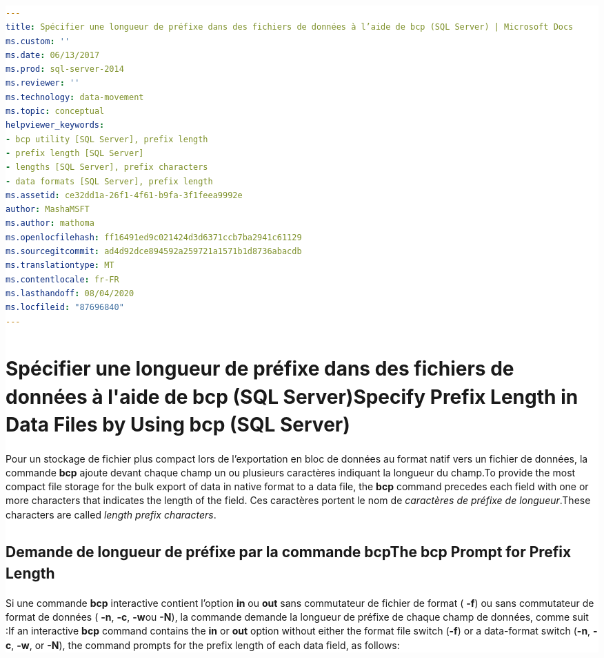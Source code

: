 ```yaml
---
title: Spécifier une longueur de préfixe dans des fichiers de données à l’aide de bcp (SQL Server) | Microsoft Docs
ms.custom: ''
ms.date: 06/13/2017
ms.prod: sql-server-2014
ms.reviewer: ''
ms.technology: data-movement
ms.topic: conceptual
helpviewer_keywords:
- bcp utility [SQL Server], prefix length
- prefix length [SQL Server]
- lengths [SQL Server], prefix characters
- data formats [SQL Server], prefix length
ms.assetid: ce32dd1a-26f1-4f61-b9fa-3f1feea9992e
author: MashaMSFT
ms.author: mathoma
ms.openlocfilehash: ff16491ed9c021424d3d6371ccb7ba2941c61129
ms.sourcegitcommit: ad4d92dce894592a259721a1571b1d8736abacdb
ms.translationtype: MT
ms.contentlocale: fr-FR
ms.lasthandoff: 08/04/2020
ms.locfileid: "87696840"
---
```

# <a name="specify-prefix-length-in-data-files-by-using-bcp-sql-server"></a><span data-ttu-id="89354-102">Spécifier une longueur de préfixe dans des fichiers de données à l'aide de bcp (SQL Server)</span><span class="sxs-lookup"><span data-stu-id="89354-102">Specify Prefix Length in Data Files by Using bcp (SQL Server)</span></span>
  <span data-ttu-id="89354-103">Pour un stockage de fichier plus compact lors de l’exportation en bloc de données au format natif vers un fichier de données, la commande **bcp** ajoute devant chaque champ un ou plusieurs caractères indiquant la longueur du champ.</span><span class="sxs-lookup"><span data-stu-id="89354-103">To provide the most compact file storage for the bulk export of data in native format to a data file, the **bcp** command precedes each field with one or more characters that indicates the length of the field.</span></span> <span data-ttu-id="89354-104">Ces caractères portent le nom de *caractères de préfixe de longueur*.</span><span class="sxs-lookup"><span data-stu-id="89354-104">These characters are called *length prefix characters*.</span></span>  
  
## <a name="the-bcp-prompt-for-prefix-length"></a><span data-ttu-id="89354-105">Demande de longueur de préfixe par la commande bcp</span><span class="sxs-lookup"><span data-stu-id="89354-105">The bcp Prompt for Prefix Length</span></span>  
 <span data-ttu-id="89354-106">Si une commande **bcp** interactive contient l’option **in** ou **out** sans commutateur de fichier de format ( **-f**) ou sans commutateur de format de données ( **-n**, **-c**, **-w**ou **-N**), la commande demande la longueur de préfixe de chaque champ de données, comme suit :</span><span class="sxs-lookup"><span data-stu-id="89354-106">If an interactive **bcp** command contains the **in** or **out** option without either the format file switch (**-f**) or a data-format switch (**-n**, **-c**, **-w**, or **-N**), the command prompts for the prefix length of each data field, as follows:</span></span>  
  